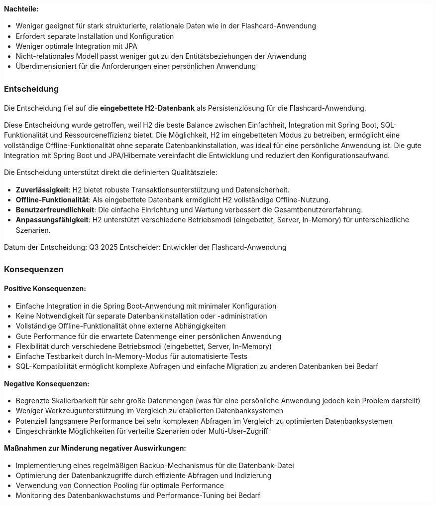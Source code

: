 **Nachteile:**
* Weniger geeignet für stark strukturierte, relationale Daten wie in der Flashcard-Anwendung
* Erfordert separate Installation und Konfiguration
* Weniger optimale Integration mit JPA
* Nicht-relationales Modell passt weniger gut zu den Entitätsbeziehungen der Anwendung
* Überdimensioniert für die Anforderungen einer persönlichen Anwendung

### Entscheidung
Die Entscheidung fiel auf die **eingebettete H2-Datenbank** als Persistenzlösung für die Flashcard-Anwendung.

Diese Entscheidung wurde getroffen, weil H2 die beste Balance zwischen Einfachheit, Integration mit Spring Boot, SQL-Funktionalität und Ressourceneffizienz bietet. Die Möglichkeit, H2 im eingebetteten Modus zu betreiben, ermöglicht eine vollständige Offline-Funktionalität ohne separate Datenbankinstallation, was ideal für eine persönliche Anwendung ist. Die gute Integration mit Spring Boot und JPA/Hibernate vereinfacht die Entwicklung und reduziert den Konfigurationsaufwand.

Die Entscheidung unterstützt direkt die definierten Qualitätsziele:
* **Zuverlässigkeit**: H2 bietet robuste Transaktionsunterstützung und Datensicherheit.
* **Offline-Funktionalität**: Als eingebettete Datenbank ermöglicht H2 vollständige Offline-Nutzung.
* **Benutzerfreundlichkeit**: Die einfache Einrichtung und Wartung verbessert die Gesamtbenutzererfahrung.
* **Anpassungsfähigkeit**: H2 unterstützt verschiedene Betriebsmodi (eingebettet, Server, In-Memory) für unterschiedliche Szenarien.

Datum der Entscheidung: Q3 2025
Entscheider: Entwickler der Flashcard-Anwendung

### Konsequenzen

**Positive Konsequenzen:**
* Einfache Integration in die Spring Boot-Anwendung mit minimaler Konfiguration
* Keine Notwendigkeit für separate Datenbankinstallation oder -administration
* Vollständige Offline-Funktionalität ohne externe Abhängigkeiten
* Gute Performance für die erwartete Datenmenge einer persönlichen Anwendung
* Flexibilität durch verschiedene Betriebsmodi (eingebettet, Server, In-Memory)
* Einfache Testbarkeit durch In-Memory-Modus für automatisierte Tests
* SQL-Kompatibilität ermöglicht komplexe Abfragen und einfache Migration zu anderen Datenbanken bei Bedarf

**Negative Konsequenzen:**
* Begrenzte Skalierbarkeit für sehr große Datenmengen (was für eine persönliche Anwendung jedoch kein Problem darstellt)
* Weniger Werkzeugunterstützung im Vergleich zu etablierten Datenbanksystemen
* Potenziell langsamere Performance bei sehr komplexen Abfragen im Vergleich zu optimierten Datenbanksystemen
* Eingeschränkte Möglichkeiten für verteilte Szenarien oder Multi-User-Zugriff

**Maßnahmen zur Minderung negativer Auswirkungen:**
* Implementierung eines regelmäßigen Backup-Mechanismus für die Datenbank-Datei
* Optimierung der Datenbankzugriffe durch effiziente Abfragen und Indizierung
* Verwendung von Connection Pooling für optimale Performance
* Monitoring des Datenbankwachstums und Performance-Tuning bei Bedarf
